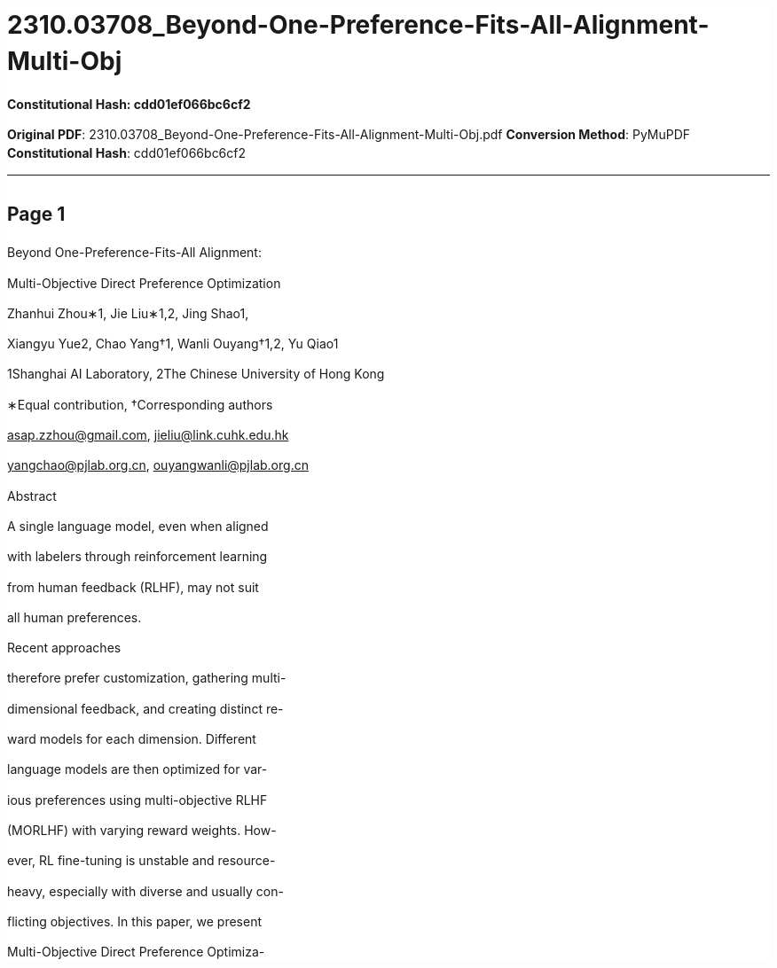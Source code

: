 # 2310.03708_Beyond-One-Preference-Fits-All-Alignment-Multi-Obj
**Constitutional Hash: cdd01ef066bc6cf2**


**Original PDF**: 2310.03708_Beyond-One-Preference-Fits-All-Alignment-Multi-Obj.pdf
**Conversion Method**: PyMuPDF
**Constitutional Hash**: cdd01ef066bc6cf2

---

## Page 1

Beyond One-Preference-Fits-All Alignment:

Multi-Objective Direct Preference Optimization

Zhanhui Zhou∗1, Jie Liu∗1,2, Jing Shao1,

Xiangyu Yue2, Chao Yang†1, Wanli Ouyang†1,2, Yu Qiao1

1Shanghai AI Laboratory, 2The Chinese University of Hong Kong

∗Equal contribution, †Corresponding authors

asap.zzhou@gmail.com, jieliu@link.cuhk.edu.hk

yangchao@pjlab.org.cn, ouyangwanli@pjlab.org.cn

Abstract

A single language model, even when aligned

with labelers through reinforcement learning

from human feedback (RLHF), may not suit

all human preferences.

Recent approaches

therefore prefer customization, gathering multi-

dimensional feedback, and creating distinct re-

ward models for each dimension. Different

language models are then optimized for var-

ious preferences using multi-objective RLHF

(MORLHF) with varying reward weights. How-

ever, RL fine-tuning is unstable and resource-

heavy, especially with diverse and usually con-

flicting objectives. In this paper, we present

Multi-Objective Direct Preference Optimiza-
